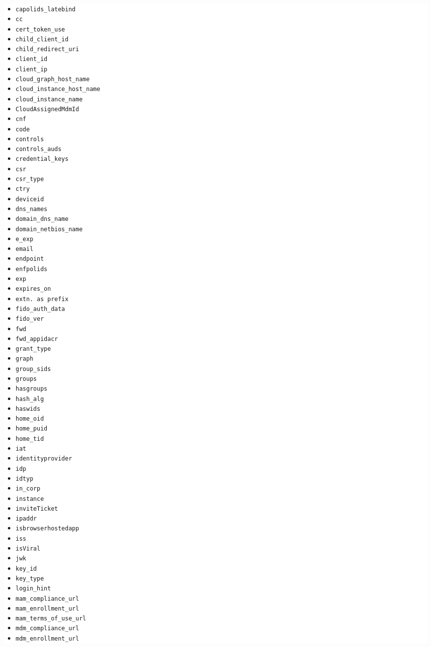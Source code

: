 - `capolids_latebind`
- `cc`
- `cert_token_use`
- `child_client_id`
- `child_redirect_uri`
- `client_id`
- `client_ip`
- `cloud_graph_host_name`
- `cloud_instance_host_name`
- `cloud_instance_name`
- `CloudAssignedMdmId`
- `cnf`
- `code`
- `controls`
- `controls_auds`
- `credential_keys`
- `csr`
- `csr_type`
- `ctry`
- `deviceid`
- `dns_names`
- `domain_dns_name`
- `domain_netbios_name`
- `e_exp`
- `email`
- `endpoint`
- `enfpolids`
- `exp`
- `expires_on`
- `extn. as prefix`
- `fido_auth_data`
- `fido_ver`
- `fwd`
- `fwd_appidacr`
- `grant_type`
- `graph`
- `group_sids`
- `groups`
- `hasgroups`
- `hash_alg`
- `haswids`
- `home_oid`
- `home_puid`
- `home_tid`
- `iat`
- `identityprovider`
- `idp`
- `idtyp`
- `in_corp`
- `instance`
- `inviteTicket`
- `ipaddr`
- `isbrowserhostedapp`
- `iss`
- `isViral`
- `jwk`
- `key_id`
- `key_type`
- `login_hint`
- `mam_compliance_url`
- `mam_enrollment_url`
- `mam_terms_of_use_url`
- `mdm_compliance_url`
- `mdm_enrollment_url`